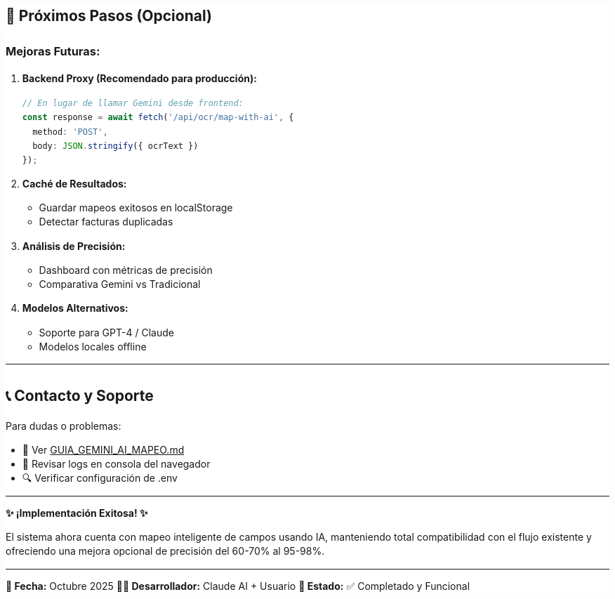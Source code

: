 
## 🚀 Próximos Pasos (Opcional)

### **Mejoras Futuras:**

1. **Backend Proxy (Recomendado para producción):**
   ```typescript
   // En lugar de llamar Gemini desde frontend:
   const response = await fetch('/api/ocr/map-with-ai', {
     method: 'POST',
     body: JSON.stringify({ ocrText })
   });
   ```

2. **Caché de Resultados:**
   - Guardar mapeos exitosos en localStorage
   - Detectar facturas duplicadas

3. **Análisis de Precisión:**
   - Dashboard con métricas de precisión
   - Comparativa Gemini vs Tradicional

4. **Modelos Alternativos:**
   - Soporte para GPT-4 / Claude
   - Modelos locales offline

---

## 📞 Contacto y Soporte

Para dudas o problemas:
- 📖 Ver [GUIA_GEMINI_AI_MAPEO.md](./GUIA_GEMINI_AI_MAPEO.md)
- 🐛 Revisar logs en consola del navegador
- 🔍 Verificar configuración de .env

---

**✨ ¡Implementación Exitosa! ✨**

El sistema ahora cuenta con mapeo inteligente de campos usando IA, manteniendo total compatibilidad con el flujo existente y ofreciendo una mejora opcional de precisión del 60-70% al 95-98%.

---

**📅 Fecha:** Octubre 2025
**👨‍💻 Desarrollador:** Claude AI + Usuario
**🎯 Estado:** ✅ Completado y Funcional
